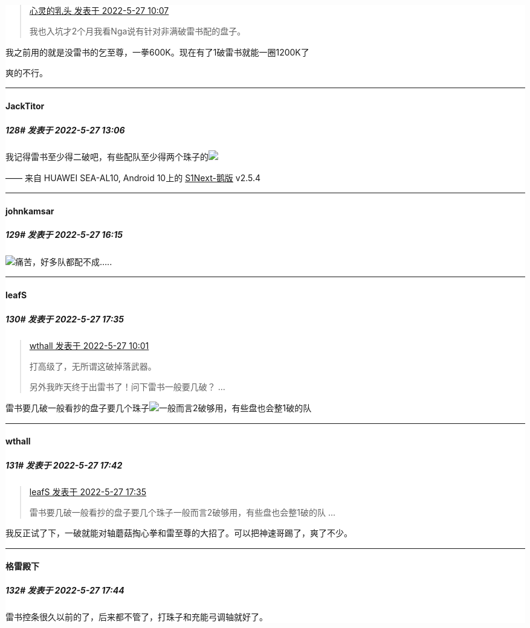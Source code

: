 <blockquote><a href="httphttps://bbs.saraba1st.com/2b/forum.php?mod=redirect&amp;goto=findpost&amp;pid=56010576&amp;ptid=2034167" target="_blank">心灵的乳头 发表于 2022-5-27 10:07</a>

我也入坑才2个月我看Nga说有针对非满破雷书配的盘子。</blockquote>
我之前用的就是没雷书的乞至尊，一拳600K。现在有了1破雷书就能一圈1200K了

爽的不行。

*****

####  JackTitor  
##### 128#       发表于 2022-5-27 13:06

我记得雷书至少得二破吧，有些配队至少得两个珠子的<img src="https://static.saraba1st.com/image/smiley/face2017/041.png" referrerpolicy="no-referrer">

—— 来自 HUAWEI SEA-AL10, Android 10上的 [S1Next-鹅版](https://github.com/ykrank/S1-Next/releases) v2.5.4

*****

####  johnkamsar  
##### 129#       发表于 2022-5-27 16:15

<img src="https://static.saraba1st.com/image/smiley/face2017/217.gif" referrerpolicy="no-referrer">痛苦，好多队都配不成…..

*****

####  leafS  
##### 130#       发表于 2022-5-27 17:35

<blockquote><a href="httphttps://bbs.saraba1st.com/2b/forum.php?mod=redirect&amp;goto=findpost&amp;pid=56010498&amp;ptid=2034167" target="_blank">wthall 发表于 2022-5-27 10:01</a>

打高级了，无所谓这破掉落武器。

另外我昨天终于出雷书了！问下雷书一般要几破？ ...</blockquote>
雷书要几破一般看抄的盘子要几个珠子<img src="https://static.saraba1st.com/image/smiley/face2017/067.png" referrerpolicy="no-referrer">一般而言2破够用，有些盘也会整1破的队

*****

####  wthall  
##### 131#       发表于 2022-5-27 17:42

<blockquote><a href="httphttps://bbs.saraba1st.com/2b/forum.php?mod=redirect&amp;goto=findpost&amp;pid=56016865&amp;ptid=2034167" target="_blank">leafS 发表于 2022-5-27 17:35</a>

雷书要几破一般看抄的盘子要几个珠子一般而言2破够用，有些盘也会整1破的队 ...</blockquote>
我反正试了下，一破就能对轴蘑菇掏心拳和雷至尊的大招了。可以把神速哥踢了，爽了不少。

*****

####  格雷殿下  
##### 132#       发表于 2022-5-27 17:44

雷书控条很久以前的了，后来都不管了，打珠子和充能弓调轴就好了。
